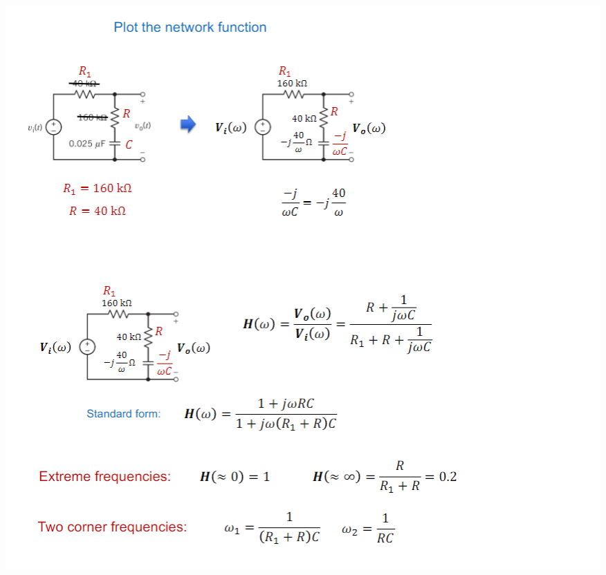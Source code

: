 ![Pasted image 20230614190738](Attachments/Pasted%20image%2020230614190738.png)
![Pasted image 20230614190758](Attachments/Pasted%20image%2020230614190758.png)
